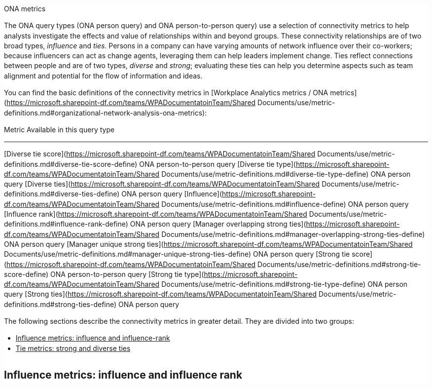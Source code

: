 ONA metrics

The ONA query types (ONA person query) and ONA person-to-person query)
use a selection of connectivity metrics to help analysts investigate the
effects and value of relationships within and beyond groups. These
connectivity relationships are of two broad types, *influence* and
*ties*. Persons in a company can have varying amounts of network
influence over their co-workers; because influencers can act as change
agents, leveraging them can help leaders implement change. Ties reflect
connections between people and are of two types, *diverse* and *strong*;
evaluating these ties can help you determine aspects such as team
alignment and potential for the flow of information and ideas.

You can find the basic definitions of the connectivity metrics in
[Workplace Analytics metrics / ONA
metrics](https://microsoft.sharepoint-df.com/teams/WPADocumentatoinTeam/Shared Documents/use/metric-definitions.md#organizational-network-analysis-ona-metrics):

  Metric                                                                                                                                                                                Available in this query type
  ------------------------------------------------------------------------------------------------------------------------------------------------------------------------------------- ------------------------------
  [Diverse tie score](https://microsoft.sharepoint-df.com/teams/WPADocumentatoinTeam/Shared Documents/use/metric-definitions.md#diverse-tie-score-define)                               ONA person-to-person query
  [Diverse tie type](https://microsoft.sharepoint-df.com/teams/WPADocumentatoinTeam/Shared Documents/use/metric-definitions.md#diverse-tie-type-define)                                 ONA person query
  [Diverse ties](https://microsoft.sharepoint-df.com/teams/WPADocumentatoinTeam/Shared Documents/use/metric-definitions.md#diverse-ties-define)                                         ONA person query
  [Influence](https://microsoft.sharepoint-df.com/teams/WPADocumentatoinTeam/Shared Documents/use/metric-definitions.md#influence-define)                                               ONA person query
  [Influence rank](https://microsoft.sharepoint-df.com/teams/WPADocumentatoinTeam/Shared Documents/use/metric-definitions.md#influence-rank-define)                                     ONA person query
  [Manager overlapping strong ties](https://microsoft.sharepoint-df.com/teams/WPADocumentatoinTeam/Shared Documents/use/metric-definitions.md#manager-overlapping-strong-ties-define)   ONA person query
  [Manager unique strong ties](https://microsoft.sharepoint-df.com/teams/WPADocumentatoinTeam/Shared Documents/use/metric-definitions.md#manager-unique-strong-ties-define)             ONA person query
  [Strong tie score](https://microsoft.sharepoint-df.com/teams/WPADocumentatoinTeam/Shared Documents/use/metric-definitions.md#strong-tie-score-define)                                 ONA person-to-person query
  [Strong tie type](https://microsoft.sharepoint-df.com/teams/WPADocumentatoinTeam/Shared Documents/use/metric-definitions.md#strong-tie-type-define)                                   ONA person query
  [Strong ties](https://microsoft.sharepoint-df.com/teams/WPADocumentatoinTeam/Shared Documents/use/metric-definitions.md#strong-ties-define)                                           ONA person query

The following sections describe the connectivity metrics in greater
detail. They are divided into two groups:

-   [Influence metrics: influence and influence-rank](\l)
-   [Tie metrics: strong and diverse ties](\l)

## Influence metrics: influence and influence rank

